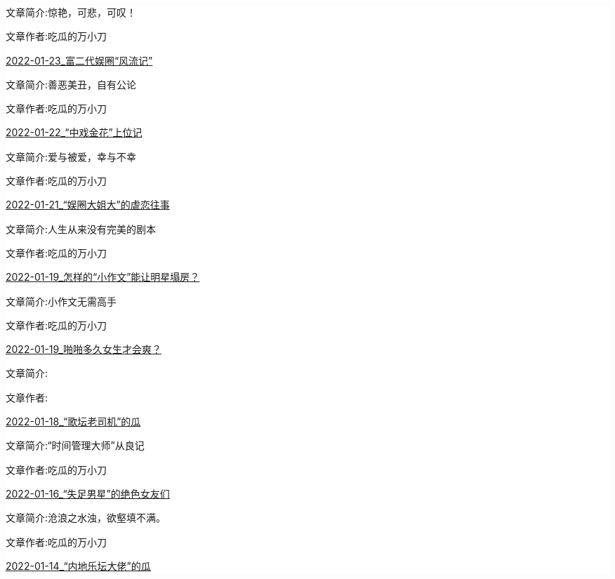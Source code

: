 文章简介:惊艳，可悲，可叹！

文章作者:吃瓜的万小刀

[2022-01-23_富二代娱圈“风流记”](http://mp.weixin.qq.com/s?__biz=MzI1ODk2ODE0Mw==&mid=2247553648&idx=1&sn=54115f3a3701abee0c8b8148b33bceb9&chksm=ea024d50dd75c4465013dd9e69c8890c5e298829a40b6646cdd348dfbc6fa6f25ef93383c994&scene=27#wechat_redirect)

文章简介:善恶美丑，自有公论

文章作者:吃瓜的万小刀

[2022-01-22_“中戏金花”上位记](http://mp.weixin.qq.com/s?__biz=MzI1ODk2ODE0Mw==&mid=2247553627&idx=1&sn=7956d0164284006af70c13ed4594158e&chksm=ea024d7bdd75c46d36af85ca44b26cfabf1cdd40c0e09ebdc834a4ae9741dec33b5b39ff6721&scene=27#wechat_redirect)

文章简介:爱与被爱，幸与不幸

文章作者:吃瓜的万小刀

[2022-01-21_“娱圈大姐大”的虐恋往事](http://mp.weixin.qq.com/s?__biz=MzI1ODk2ODE0Mw==&mid=2247553617&idx=1&sn=2eb4d1307bde4f3e66d829fe6e08a311&chksm=ea024d71dd75c467f94943c5dc52833ebaf20b435ff3ab7e9188cf2af0bacb79285163882e8b&scene=27#wechat_redirect)

文章简介:人生从来没有完美的剧本

文章作者:吃瓜的万小刀

[2022-01-19_怎样的“小作文”能让明星塌房？](http://mp.weixin.qq.com/s?__biz=MzI1ODk2ODE0Mw==&mid=2247553516&idx=2&sn=bd8a4175fb0828001234b608c152aa81&chksm=ea024eccdd75c7da3dcbe7120992853c0862ca97b989061c2b2bf0c352cf2e0c51e0ad10df64&scene=27#wechat_redirect)

文章简介:小作文无需高手

文章作者:吃瓜的万小刀

[2022-01-19_啪啪多久女生才会爽？](http://mp.weixin.qq.com/s?__biz=MzI1ODk2ODE0Mw==&mid=2247553516&idx=1&sn=c6d1b923dc7a5b9f16ad53de312db38d&chksm=ea024eccdd75c7da1e067377dd6ada2397540e837aa94fb629f12f9148c9666156718f55171b&scene=27#wechat_redirect)

文章简介:

文章作者:

[2022-01-18_“歌坛老司机”的瓜](http://mp.weixin.qq.com/s?__biz=MzI1ODk2ODE0Mw==&mid=2247553452&idx=1&sn=c848570661c7938892298f345228faa2&chksm=ea024e8cdd75c79a604eb90650b1936432f253351be9250ac65c4f05ff86625dd074cb8f1f4b&scene=27#wechat_redirect)

文章简介:“时间管理大师”从良记

文章作者:吃瓜的万小刀

[2022-01-16_“失足男星”的绝色女友们](http://mp.weixin.qq.com/s?__biz=MzI1ODk2ODE0Mw==&mid=2247553351&idx=1&sn=726a4b00455788cf1e0c5947bae6a026&chksm=ea024e67dd75c7714ce0980b30fe4ea82c5045651a98403c8ebe3852b6345265ac5b38f98a2a&scene=27#wechat_redirect)

文章简介:沧浪之水浊，欲壑填不满。

文章作者:吃瓜的万小刀

[2022-01-14_“内地乐坛大佬”的瓜](http://mp.weixin.qq.com/s?__biz=MzI1ODk2ODE0Mw==&mid=2247553145&idx=1&sn=9dbabeec83e1dafc7dcfaf4dd692dae4&chksm=ea024f59dd75c64fba4ba9918076af1cc64d42bf3569c5345365983c4b3f0514e56503de2c39&scene=27#wechat_redirect)
